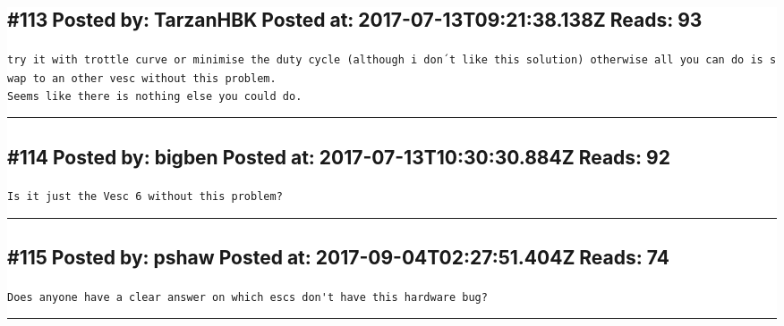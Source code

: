 ## \#113 Posted by: TarzanHBK Posted at: 2017-07-13T09:21:38.138Z Reads: 93

```
try it with trottle curve or minimise the duty cycle (although i don´t like this solution) otherwise all you can do is swap to an other vesc without this problem.
Seems like there is nothing else you could do.
```

---
## \#114 Posted by: bigben Posted at: 2017-07-13T10:30:30.884Z Reads: 92

```
Is it just the Vesc 6 without this problem?
```

---
## \#115 Posted by: pshaw Posted at: 2017-09-04T02:27:51.404Z Reads: 74

```
Does anyone have a clear answer on which escs don't have this hardware bug?
```

---
